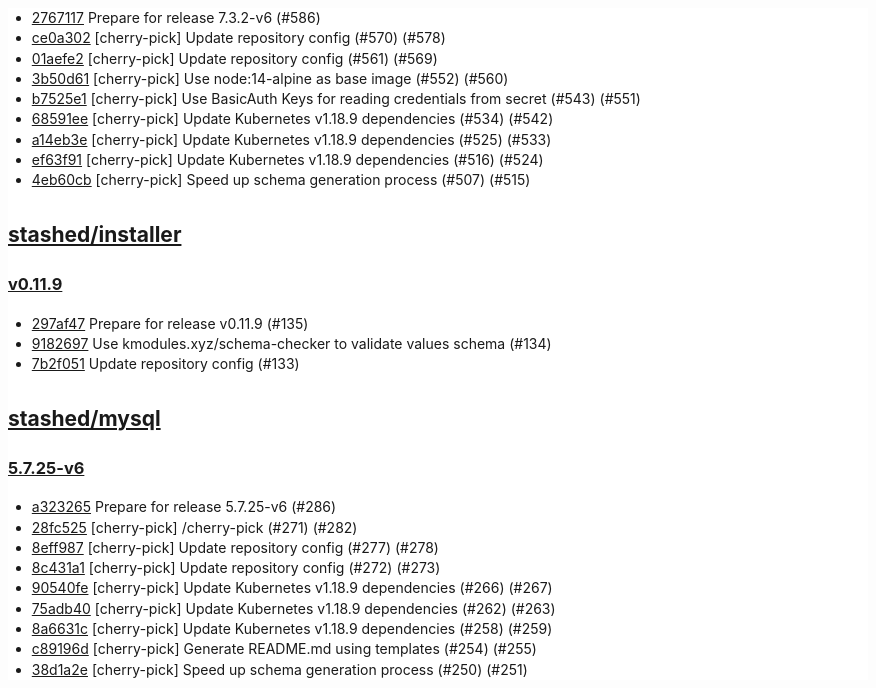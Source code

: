 - [2767117](https://github.com/stashed/elasticsearch/commit/2767117) Prepare for release 7.3.2-v6 (#586)
- [ce0a302](https://github.com/stashed/elasticsearch/commit/ce0a302) [cherry-pick] Update repository config (#570) (#578)
- [01aefe2](https://github.com/stashed/elasticsearch/commit/01aefe2) [cherry-pick] Update repository config (#561) (#569)
- [3b50d61](https://github.com/stashed/elasticsearch/commit/3b50d61) [cherry-pick] Use node:14-alpine as base image (#552) (#560)
- [b7525e1](https://github.com/stashed/elasticsearch/commit/b7525e1) [cherry-pick] Use BasicAuth Keys for reading credentials from secret (#543) (#551)
- [68591ee](https://github.com/stashed/elasticsearch/commit/68591ee) [cherry-pick] Update Kubernetes v1.18.9 dependencies (#534) (#542)
- [a14eb3e](https://github.com/stashed/elasticsearch/commit/a14eb3e) [cherry-pick] Update Kubernetes v1.18.9 dependencies (#525) (#533)
- [ef63f91](https://github.com/stashed/elasticsearch/commit/ef63f91) [cherry-pick] Update Kubernetes v1.18.9 dependencies (#516) (#524)
- [4eb60cb](https://github.com/stashed/elasticsearch/commit/4eb60cb) [cherry-pick] Speed up schema generation process (#507) (#515)



## [stashed/installer](https://github.com/stashed/installer)

### [v0.11.9](https://github.com/stashed/installer/releases/tag/v0.11.9)

- [297af47](https://github.com/stashed/installer/commit/297af47) Prepare for release v0.11.9 (#135)
- [9182697](https://github.com/stashed/installer/commit/9182697) Use kmodules.xyz/schema-checker to validate values schema (#134)
- [7b2f051](https://github.com/stashed/installer/commit/7b2f051) Update repository config (#133)



## [stashed/mysql](https://github.com/stashed/mysql)

### [5.7.25-v6](https://github.com/stashed/mysql/releases/tag/5.7.25-v6)

- [a323265](https://github.com/stashed/mysql/commit/a323265) Prepare for release 5.7.25-v6 (#286)
- [28fc525](https://github.com/stashed/mysql/commit/28fc525) [cherry-pick] /cherry-pick (#271) (#282)
- [8eff987](https://github.com/stashed/mysql/commit/8eff987) [cherry-pick] Update repository config (#277) (#278)
- [8c431a1](https://github.com/stashed/mysql/commit/8c431a1) [cherry-pick] Update repository config (#272) (#273)
- [90540fe](https://github.com/stashed/mysql/commit/90540fe) [cherry-pick] Update Kubernetes v1.18.9 dependencies (#266) (#267)
- [75adb40](https://github.com/stashed/mysql/commit/75adb40) [cherry-pick] Update Kubernetes v1.18.9 dependencies (#262) (#263)
- [8a6631c](https://github.com/stashed/mysql/commit/8a6631c) [cherry-pick] Update Kubernetes v1.18.9 dependencies (#258) (#259)
- [c89196d](https://github.com/stashed/mysql/commit/c89196d) [cherry-pick] Generate README.md using templates (#254) (#255)
- [38d1a2e](https://github.com/stashed/mysql/commit/38d1a2e) [cherry-pick] Speed up schema generation process (#250) (#251)
